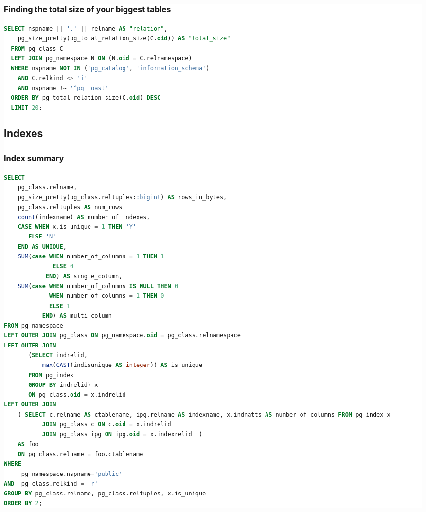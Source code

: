 ### Finding the total size of your biggest tables

```sql
SELECT nspname || '.' || relname AS "relation",
    pg_size_pretty(pg_total_relation_size(C.oid)) AS "total_size"
  FROM pg_class C
  LEFT JOIN pg_namespace N ON (N.oid = C.relnamespace)
  WHERE nspname NOT IN ('pg_catalog', 'information_schema')
    AND C.relkind <> 'i'
    AND nspname !~ '^pg_toast'
  ORDER BY pg_total_relation_size(C.oid) DESC
  LIMIT 20;
```

## Indexes

### Index summary

```sql
SELECT
    pg_class.relname,
    pg_size_pretty(pg_class.reltuples::bigint) AS rows_in_bytes,
    pg_class.reltuples AS num_rows,
    count(indexname) AS number_of_indexes,
    CASE WHEN x.is_unique = 1 THEN 'Y'
       ELSE 'N'
    END AS UNIQUE,
    SUM(case WHEN number_of_columns = 1 THEN 1
              ELSE 0
            END) AS single_column,
    SUM(case WHEN number_of_columns IS NULL THEN 0
             WHEN number_of_columns = 1 THEN 0
             ELSE 1
           END) AS multi_column
FROM pg_namespace
LEFT OUTER JOIN pg_class ON pg_namespace.oid = pg_class.relnamespace
LEFT OUTER JOIN
       (SELECT indrelid,
           max(CAST(indisunique AS integer)) AS is_unique
       FROM pg_index
       GROUP BY indrelid) x
       ON pg_class.oid = x.indrelid
LEFT OUTER JOIN
    ( SELECT c.relname AS ctablename, ipg.relname AS indexname, x.indnatts AS number_of_columns FROM pg_index x
           JOIN pg_class c ON c.oid = x.indrelid
           JOIN pg_class ipg ON ipg.oid = x.indexrelid  )
    AS foo
    ON pg_class.relname = foo.ctablename
WHERE
     pg_namespace.nspname='public'
AND  pg_class.relkind = 'r'
GROUP BY pg_class.relname, pg_class.reltuples, x.is_unique
ORDER BY 2;
```
